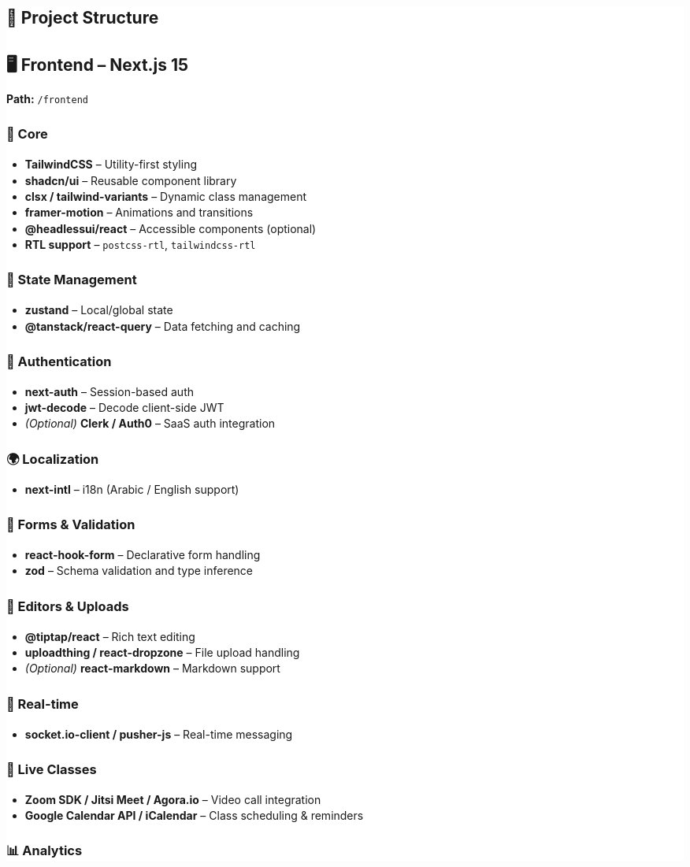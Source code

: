 
## 📁 Project Structure

## 🖥️ Frontend – Next.js 15

**Path:** `/frontend`

### 🔧 Core

- **TailwindCSS** – Utility-first styling
- **shadcn/ui** – Reusable component library
- **clsx / tailwind-variants** – Dynamic class management
- **framer-motion** – Animations and transitions
- **@headlessui/react** – Accessible components (optional)
- **RTL support** – `postcss-rtl`, `tailwindcss-rtl`

### 🧠 State Management

- **zustand** – Local/global state
- **@tanstack/react-query** – Data fetching and caching

### 🔐 Authentication

- **next-auth** – Session-based auth
- **jwt-decode** – Decode client-side JWT
- *(Optional)* **Clerk / Auth0** – SaaS auth integration

### 🌍 Localization

- **next-intl** – i18n (Arabic / English support)

### 📝 Forms & Validation

- **react-hook-form** – Declarative form handling
- **zod** – Schema validation and type inference

### 🧾 Editors & Uploads

- **@tiptap/react** – Rich text editing
- **uploadthing / react-dropzone** – File upload handling
- *(Optional)* **react-markdown** – Markdown support

### 🔴 Real-time

- **socket.io-client / pusher-js** – Real-time messaging

### 🎥 Live Classes

- **Zoom SDK / Jitsi Meet / Agora.io** – Video call integration
- **Google Calendar API / iCalendar** – Class scheduling & reminders

### 📊 Analytics

